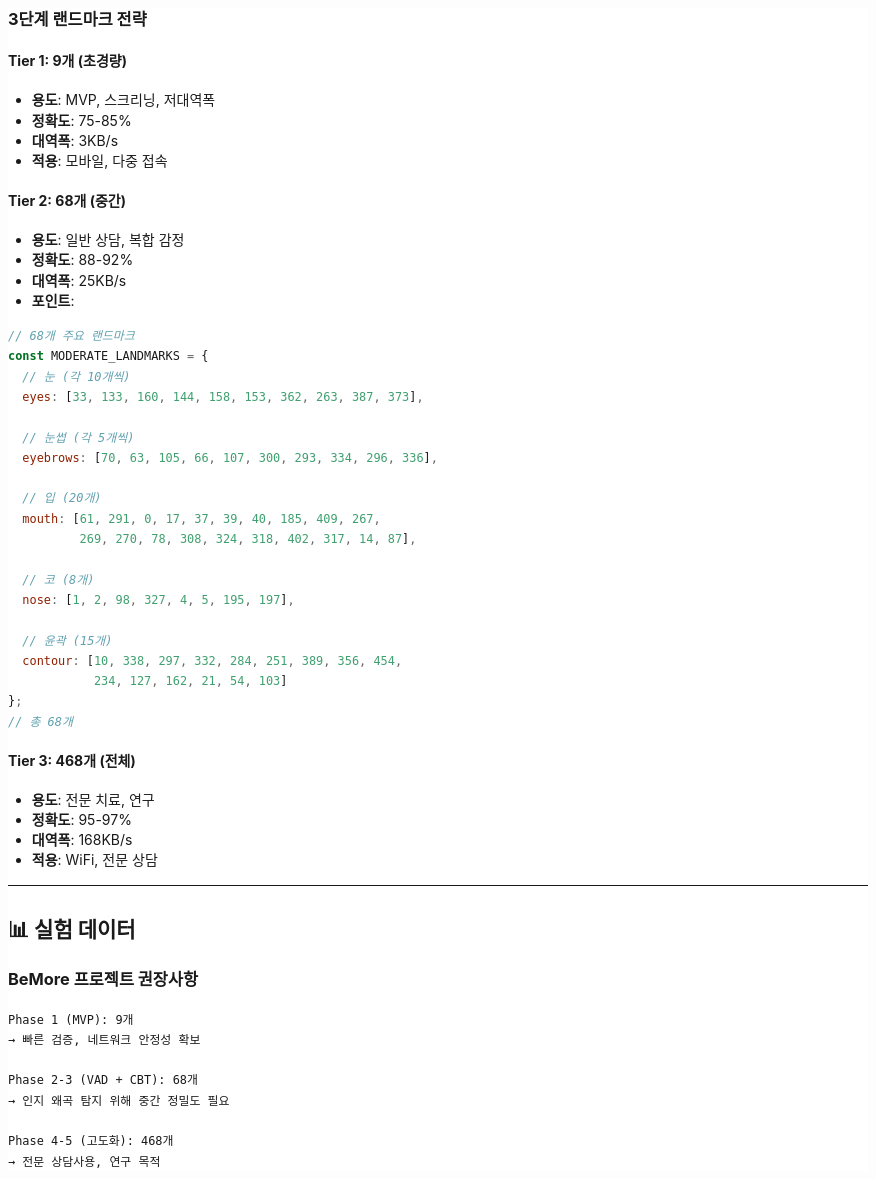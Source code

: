 ### **3단계 랜드마크 전략**

#### **Tier 1: 9개 (초경량)**
- **용도**: MVP, 스크리닝, 저대역폭
- **정확도**: 75-85%
- **대역폭**: 3KB/s
- **적용**: 모바일, 다중 접속

#### **Tier 2: 68개 (중간)**
- **용도**: 일반 상담, 복합 감정
- **정확도**: 88-92%
- **대역폭**: 25KB/s
- **포인트**:
```javascript
// 68개 주요 랜드마크
const MODERATE_LANDMARKS = {
  // 눈 (각 10개씩)
  eyes: [33, 133, 160, 144, 158, 153, 362, 263, 387, 373],

  // 눈썹 (각 5개씩)
  eyebrows: [70, 63, 105, 66, 107, 300, 293, 334, 296, 336],

  // 입 (20개)
  mouth: [61, 291, 0, 17, 37, 39, 40, 185, 409, 267,
          269, 270, 78, 308, 324, 318, 402, 317, 14, 87],

  // 코 (8개)
  nose: [1, 2, 98, 327, 4, 5, 195, 197],

  // 윤곽 (15개)
  contour: [10, 338, 297, 332, 284, 251, 389, 356, 454,
            234, 127, 162, 21, 54, 103]
};
// 총 68개
```

#### **Tier 3: 468개 (전체)**
- **용도**: 전문 치료, 연구
- **정확도**: 95-97%
- **대역폭**: 168KB/s
- **적용**: WiFi, 전문 상담

---

## 📊 실험 데이터

### BeMore 프로젝트 권장사항

```
Phase 1 (MVP): 9개
→ 빠른 검증, 네트워크 안정성 확보

Phase 2-3 (VAD + CBT): 68개
→ 인지 왜곡 탐지 위해 중간 정밀도 필요

Phase 4-5 (고도화): 468개
→ 전문 상담사용, 연구 목적
```
